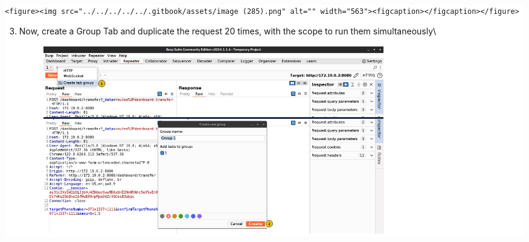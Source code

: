     <figure><img src="../../../../../.gitbook/assets/image (285).png" alt="" width="563"><figcaption></figcaption></figure>
3.  Now, create a Group Tab and duplicate the request 20 times, with the scope to run them simultaneously\


    <figure><img src="../../../../../.gitbook/assets/image (286).png" alt="" width="563"><figcaption></figcaption></figure>
